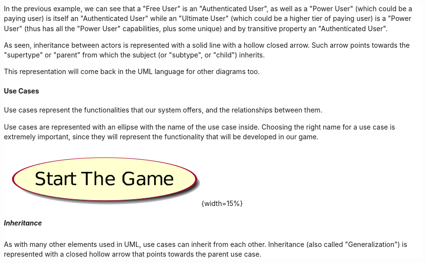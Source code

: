 In the previous example, we can see that a "Free User" is an "Authenticated User", as well as a "Power User" (which could be a paying user) is itself an "Authenticated User" while an "Ultimate User" (which could be a higher tier of paying user) is a "Power User" (thus has all the "Power User" capabilities, plus some unique) and by transitive property an "Authenticated User".

As seen, inheritance between actors is represented with a solid line with a hollow closed arrow. Such arrow points towards the "supertype" or "parent" from which the subject (or "subtype", or "child") inherits.

This representation will come back in the UML language for other diagrams too.

#### Use Cases

Use cases represent the functionalities that our system offers, and the relationships between them.

Use cases are represented with an ellipse with the name of the use case inside. Choosing the right name for a use case is extremely important, since they will represent the functionality that will be developed in our game.

![Example of a use case](./images/computer_science/use_case_single.svg){width=15%}

##### Inheritance

As with many other elements used in UML, use cases can inherit from each other. Inheritance (also called "Generalization") is represented with a closed hollow arrow that points towards the parent use case.
